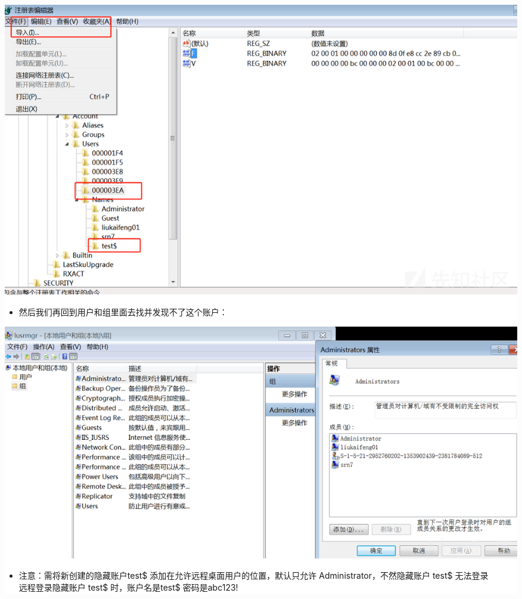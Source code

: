 [![](assets/1705982098-440a969c3e4c533ddcf57d5ce84b740f.png)](https://xzfile.aliyuncs.com/media/upload/picture/20240121101000-2e5d9412-b802-1.png)

-   然后我们再回到用户和组里面去找并发现不了这个账户：

[![](assets/1705982098-e37c365cde15faf65b709f0aceb2ea1d.png)](https://xzfile.aliyuncs.com/media/upload/picture/20240121101008-335abce2-b802-1.png)

-   注意：需将新创建的隐藏账户test$ 添加在允许远程桌面用户的位置，默认只允许 Administrator，不然隐藏账户 test$ 无法登录  
    远程登录隐藏账户 test$ 时，账户名是test$ 密码是abc123!
